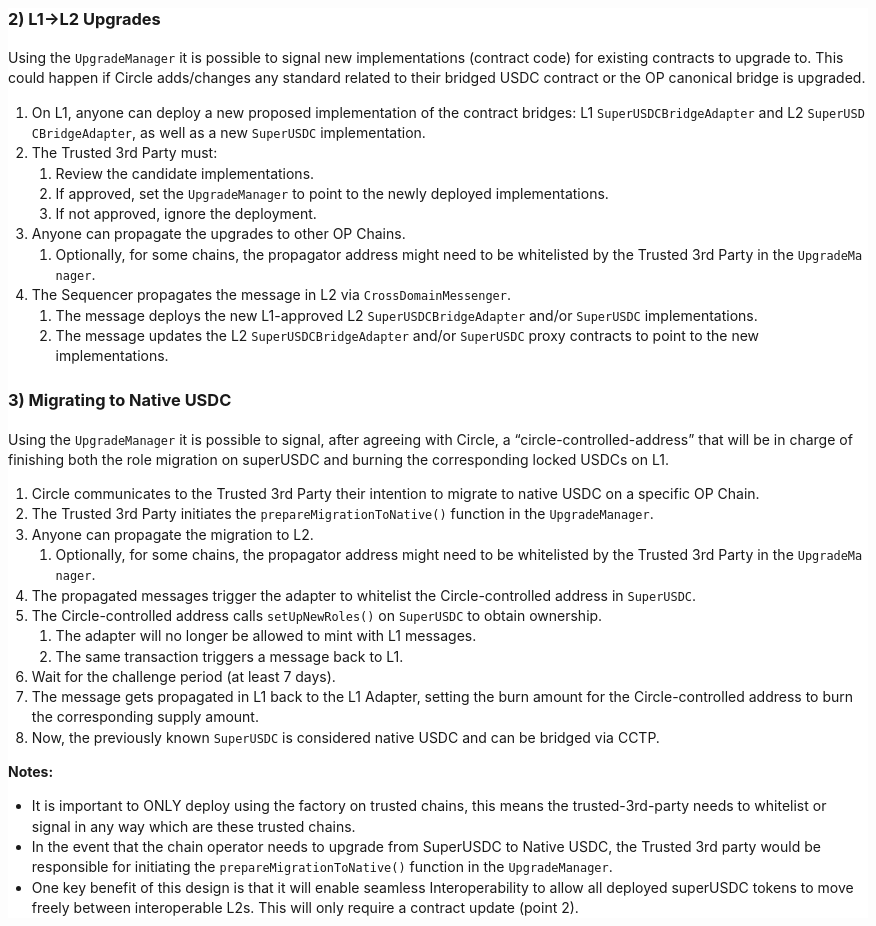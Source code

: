 ### 2) L1→L2 Upgrades

Using the `UpgradeManager` it is possible to signal new implementations (contract code) for existing contracts to upgrade to. This could happen if Circle adds/changes any standard related to their bridged USDC contract or the OP canonical bridge is upgraded.

1. On L1, anyone can deploy a new proposed implementation of the contract bridges: L1 `SuperUSDCBridgeAdapter` and L2 `SuperUSDCBridgeAdapter`, as well as a new `SuperUSDC` implementation.
2. The Trusted 3rd Party must:
    1. Review the candidate implementations.
    2. If approved, set the `UpgradeManager` to point to the newly deployed implementations.
    3. If not approved, ignore the deployment.
3. Anyone can propagate the upgrades to other OP Chains.
    1. Optionally, for some chains, the propagator address might need to be whitelisted by the Trusted 3rd Party in the `UpgradeManager`.
4. The Sequencer propagates the message in L2 via `CrossDomainMessenger`.
    1. The message deploys the new L1-approved L2 `SuperUSDCBridgeAdapter` and/or `SuperUSDC` implementations.
    2. The message updates the L2 `SuperUSDCBridgeAdapter` and/or `SuperUSDC` proxy contracts to point to the new implementations.

### 3) Migrating to Native USDC

Using the `UpgradeManager` it is possible to signal, after agreeing with Circle, a “circle-controlled-address” that will be in charge of finishing both the role migration on superUSDC and burning the corresponding locked USDCs on L1.

1. Circle communicates to the Trusted 3rd Party their intention to migrate to native USDC on a specific OP Chain.
2. The Trusted 3rd Party initiates the `prepareMigrationToNative()` function in the `UpgradeManager`.
3. Anyone can propagate the migration to L2.
    1. Optionally, for some chains, the propagator address might need to be whitelisted by the Trusted 3rd Party in the `UpgradeManager`.
4. The propagated messages trigger the adapter to whitelist the Circle-controlled address in `SuperUSDC`.
5. The Circle-controlled address calls `setUpNewRoles()` on `SuperUSDC` to obtain ownership.
    1. The adapter will no longer be allowed to mint with L1 messages.
    2. The same transaction triggers a message back to L1.
6. Wait for the challenge period (at least 7 days).
7. The message gets propagated in L1 back to the L1 Adapter, setting the burn amount for the Circle-controlled address to burn the corresponding supply amount.
8. Now, the previously known `SuperUSDC` is considered native USDC and can be bridged via CCTP.

**Notes:**

- It is important to ONLY deploy using the factory on trusted chains, this means the trusted-3rd-party needs to whitelist or signal in any way which are these trusted chains.
- In the event that the chain operator needs to upgrade from SuperUSDC to Native USDC, the Trusted 3rd party would be responsible for initiating the `prepareMigrationToNative()` function in the `UpgradeManager`.
- One key benefit of this design is that it will enable seamless Interoperability to allow all deployed superUSDC tokens to move freely between interoperable L2s. This will only require a contract update (point 2).
